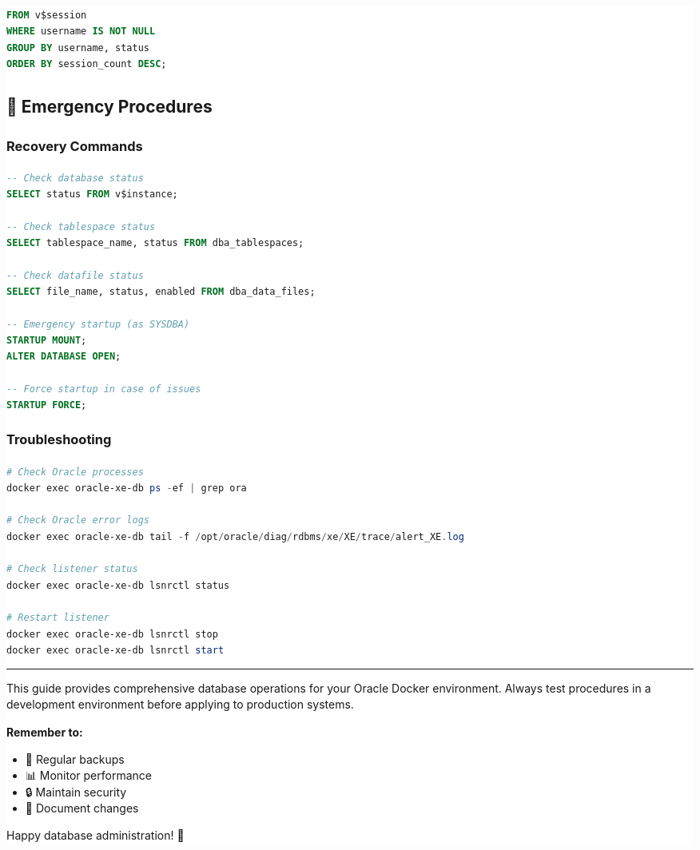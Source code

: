 ```sql
FROM v$session
WHERE username IS NOT NULL
GROUP BY username, status
ORDER BY session_count DESC;
```

## 🚨 Emergency Procedures

### Recovery Commands

```sql
-- Check database status
SELECT status FROM v$instance;

-- Check tablespace status
SELECT tablespace_name, status FROM dba_tablespaces;

-- Check datafile status
SELECT file_name, status, enabled FROM dba_data_files;

-- Emergency startup (as SYSDBA)
STARTUP MOUNT;
ALTER DATABASE OPEN;

-- Force startup in case of issues
STARTUP FORCE;
```

### Troubleshooting

```powershell
# Check Oracle processes
docker exec oracle-xe-db ps -ef | grep ora

# Check Oracle error logs
docker exec oracle-xe-db tail -f /opt/oracle/diag/rdbms/xe/XE/trace/alert_XE.log

# Check listener status
docker exec oracle-xe-db lsnrctl status

# Restart listener
docker exec oracle-xe-db lsnrctl stop
docker exec oracle-xe-db lsnrctl start
```

---

This guide provides comprehensive database operations for your Oracle Docker environment. Always test procedures in a development environment before applying to production systems.

**Remember to:**
- 🔄 Regular backups
- 📊 Monitor performance
- 🔒 Maintain security
- 📝 Document changes

Happy database administration! 🎯
